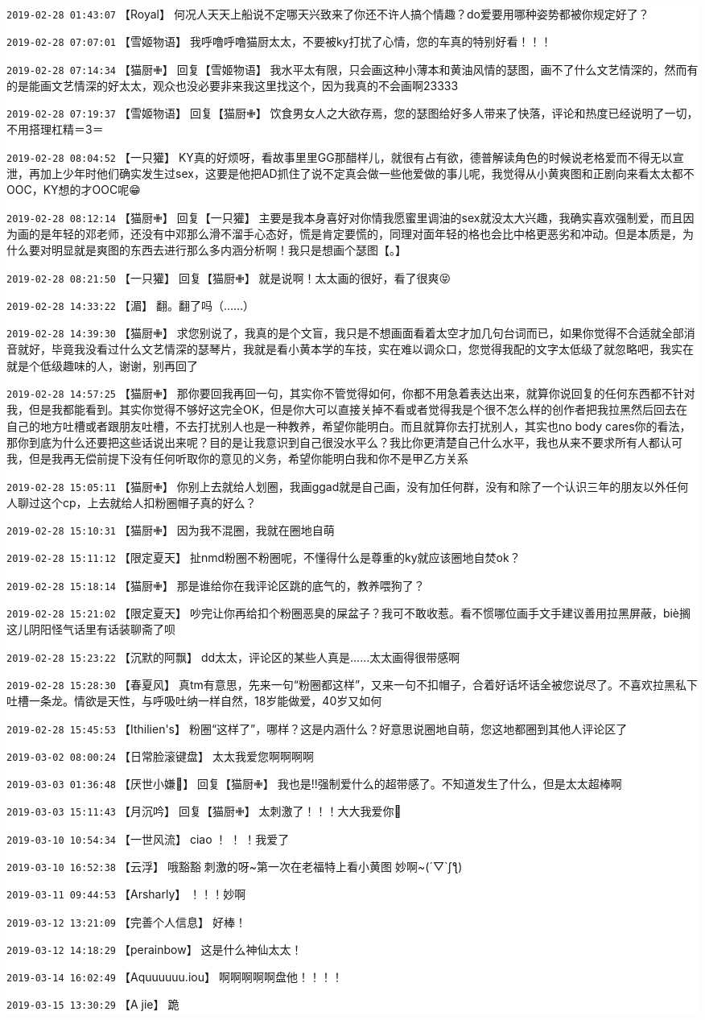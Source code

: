`2019-02-28 01:43:07` 【Royal】 何况人天天上船说不定哪天兴致来了你还不许人搞个情趣？do爱要用哪种姿势都被你规定好了？

`2019-02-28 07:07:01` 【雪姬物语】 我呼噜呼噜猫厨太太，不要被ky打扰了心情，您的车真的特别好看！！！

`2019-02-28 07:14:34` 【猫厨✙】 回复【雪姬物语】 我水平太有限，只会画这种小薄本和黄油风情的瑟图，画不了什么文艺情深的，然而有的是能画文艺情深的好太太，观众也没必要非来我这里找这个，因为我真的不会画啊23333

`2019-02-28 07:19:37` 【雪姬物语】 回复【猫厨✙】 饮食男女人之大欲存焉，您的瑟图给好多人带来了快落，评论和热度已经说明了一切，不用搭理杠精＝3＝

`2019-02-28 08:04:52` 【一只獾】 KY真的好烦呀，看故事里里GG那醋样儿，就很有占有欲，德普解读角色的时候说老格爱而不得无以宣泄，再加上少年时他们确实发生过sex，这要是他把AD抓住了说不定真会做一些他爱做的事儿呢，我觉得从小黄爽图和正剧向来看太太都不OOC，KY想的才OOC呢😁

`2019-02-28 08:12:14` 【猫厨✙】 回复【一只獾】 主要是我本身喜好对你情我愿蜜里调油的sex就没太大兴趣，我确实喜欢强制爱，而且因为画的是年轻的邓老师，还没有中邓那么滑不溜手心态好，慌是肯定要慌的，同理对面年轻的格也会比中格更恶劣和冲动。但是本质是，为什么要对明显就是爽图的东西去进行那么多内涵分析啊！我只是想画个瑟图【。】

`2019-02-28 08:21:50` 【一只獾】 回复【猫厨✙】 就是说啊！太太画的很好，看了很爽😝

`2019-02-28 14:33:22` 【湄】 翻。翻了吗（……）

`2019-02-28 14:39:30` 【猫厨✙】 求您别说了，我真的是个文盲，我只是不想画面看着太空才加几句台词而已，如果你觉得不合适就全部消音就好，毕竟我没看过什么文艺情深的瑟琴片，我就是看小黄本学的车技，实在难以调众口，您觉得我配的文字太低级了就忽略吧，我实在就是个低级趣味的人，谢谢，别再回了

`2019-02-28 14:57:25` 【猫厨✙】 那你要回我再回一句，其实你不管觉得如何，你都不用急着表达出来，就算你说回复的任何东西都不针对我，但是我都能看到。其实你觉得不够好这完全OK，但是你大可以直接关掉不看或者觉得我是个很不怎么样的创作者把我拉黑然后回去在自己的地方吐槽或者跟朋友吐槽，不去打扰别人也是一种教养，希望你能明白。而且就算你去打扰别人，其实也no body cares你的看法，那你到底为什么还要把这些话说出来呢？目的是让我意识到自己很没水平么？我比你更清楚自己什么水平，我也从来不要求所有人都认可我，但是我再无偿前提下没有任何听取你的意见的义务，希望你能明白我和你不是甲乙方关系

`2019-02-28 15:05:11` 【猫厨✙】 你别上去就给人划圈，我画ggad就是自己画，没有加任何群，没有和除了一个认识三年的朋友以外任何人聊过这个cp，上去就给人扣粉圈帽子真的好么？

`2019-02-28 15:10:31` 【猫厨✙】 因为我不混圈，我就在圈地自萌

`2019-02-28 15:11:12` 【限定夏天】 扯nmd粉圈不粉圈呢，不懂得什么是尊重的ky就应该圈地自焚ok？

`2019-02-28 15:18:14` 【猫厨✙】 那是谁给你在我评论区跳的底气的，教养喂狗了？

`2019-02-28 15:21:02` 【限定夏天】 吵完让你再给扣个粉圈恶臭的屎盆子？我可不敢收惹。看不惯哪位画手文手建议善用拉黑屏蔽，biè搁这儿阴阳怪气话里有话装聊斋了呗

`2019-02-28 15:23:22` 【沉默的阿飘】 dd太太，评论区的某些人真是……太太画得很带感啊

`2019-02-28 15:28:30` 【春夏风】 真tm有意思，先来一句“粉圈都这样”，又来一句不扣帽子，合着好话坏话全被您说尽了。不喜欢拉黑私下吐槽一条龙。情欲是天性，与呼吸吐纳一样自然，18岁能做爱，40岁又如何

`2019-02-28 15:45:53` 【Ithilien's】 粉圈“这样了”，哪样？这是内涵什么？好意思说圈地自萌，您这地都圈到其他人评论区了

`2019-03-02 08:00:24` 【日常脸滚键盘】 太太我爱您啊啊啊啊

`2019-03-03 01:36:48` 【厌世小嫌🌙】 回复【猫厨✙】 我也是!!强制爱什么的超带感了。不知道发生了什么，但是太太超棒啊

`2019-03-03 15:11:43` 【月沉吟】 回复【猫厨✙】 太刺激了！！！大大我爱你👄

`2019-03-10 10:54:34` 【一世风流】 ciao ！ ！ ！我爱了

`2019-03-10 16:52:38` 【云浮】 哦豁豁 刺激的呀~第一次在老福特上看小黄图 妙啊~(´▽`ʃƪ)

`2019-03-11 09:44:53` 【Arsharly】 ！！！妙啊

`2019-03-12 13:21:09` 【完善个人信息】 好棒！

`2019-03-12 14:18:29` 【perainbow】 这是什么神仙太太！

`2019-03-14 16:02:49` 【Aquuuuuu.iou】 啊啊啊啊啊盘他！！！！

`2019-03-15 13:30:29` 【A jie】 跪
